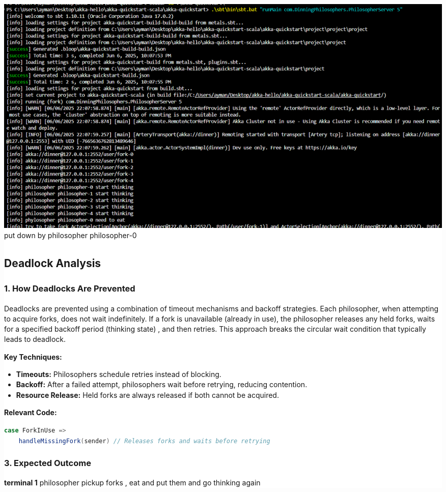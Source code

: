 ![alt text](images/runningphilosophers.png) put down by philosopher philosopher-0


## Deadlock Analysis

### 1. How Deadlocks Are Prevented

Deadlocks are prevented using a combination of timeout mechanisms and backoff strategies. Each philosopher, when attempting to acquire forks, does not wait indefinitely. If a fork is unavailable (already in use), the philosopher releases any held forks, waits for a specified backoff period (thinking state) , and then retries. This approach breaks the circular wait condition that typically leads to deadlock.

**Key Techniques:**
- **Timeouts:** Philosophers schedule retries instead of blocking.
- **Backoff:** After a failed attempt, philosophers wait before retrying, reducing contention.
- **Resource Release:** Held forks are always released if both cannot be acquired.

**Relevant Code:**
```scala
case ForkInUse =>
    handleMissingFork(sender) // Releases forks and waits before retrying
```

### 3. Expected Outcome

**terminal 1**
philosopher pickup forks , eat and put them and go thinking again
